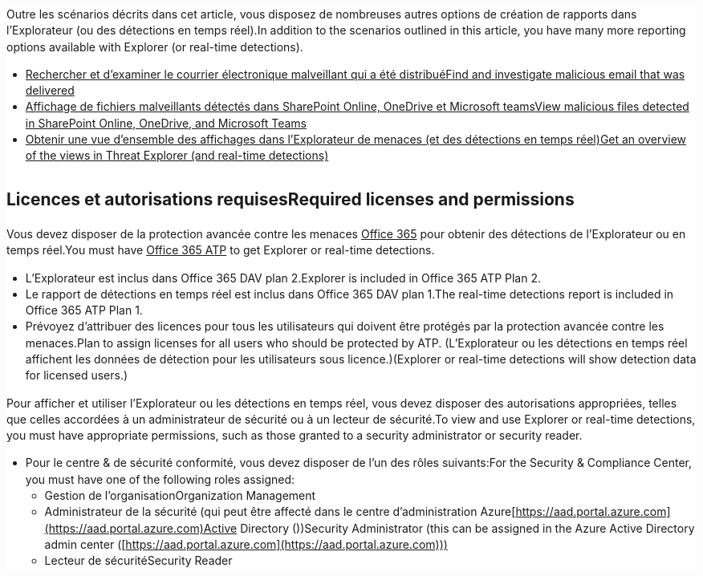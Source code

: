 <span data-ttu-id="4509c-225">Outre les scénarios décrits dans cet article, vous disposez de nombreuses autres options de création de rapports dans l’Explorateur (ou des détections en temps réel).</span><span class="sxs-lookup"><span data-stu-id="4509c-225">In addition to the scenarios outlined in this article, you have many more reporting options available with Explorer (or real-time detections).</span></span> 
- [<span data-ttu-id="4509c-226">Rechercher et d’examiner le courrier électronique malveillant qui a été distribué</span><span class="sxs-lookup"><span data-stu-id="4509c-226">Find and investigate malicious email that was delivered</span></span>](investigate-malicious-email-that-was-delivered.md)
- [<span data-ttu-id="4509c-227">Affichage de fichiers malveillants détectés dans SharePoint Online, OneDrive et Microsoft teams</span><span class="sxs-lookup"><span data-stu-id="4509c-227">View malicious files detected in SharePoint Online, OneDrive, and Microsoft Teams</span></span>](malicious-files-detected-in-spo-odb-or-teams.md)
- [<span data-ttu-id="4509c-228">Obtenir une vue d’ensemble des affichages dans l’Explorateur de menaces (et des détections en temps réel)</span><span class="sxs-lookup"><span data-stu-id="4509c-228">Get an overview of the views in Threat Explorer (and real-time detections)</span></span>](threat-explorer-views.md)

## <a name="required-licenses-and-permissions"></a><span data-ttu-id="4509c-229">Licences et autorisations requises</span><span class="sxs-lookup"><span data-stu-id="4509c-229">Required licenses and permissions</span></span>

<span data-ttu-id="4509c-230">Vous devez disposer de la protection avancée contre les menaces [Office 365](office-365-atp.md) pour obtenir des détections de l’Explorateur ou en temps réel.</span><span class="sxs-lookup"><span data-stu-id="4509c-230">You must have [Office 365 ATP](office-365-atp.md) to get Explorer or real-time detections.</span></span>
- <span data-ttu-id="4509c-231">L’Explorateur est inclus dans Office 365 DAV plan 2.</span><span class="sxs-lookup"><span data-stu-id="4509c-231">Explorer is included in Office 365 ATP Plan 2.</span></span> 
- <span data-ttu-id="4509c-232">Le rapport de détections en temps réel est inclus dans Office 365 DAV plan 1.</span><span class="sxs-lookup"><span data-stu-id="4509c-232">The real-time detections report is included in Office 365 ATP Plan 1.</span></span>
- <span data-ttu-id="4509c-233">Prévoyez d’attribuer des licences pour tous les utilisateurs qui doivent être protégés par la protection avancée contre les menaces.</span><span class="sxs-lookup"><span data-stu-id="4509c-233">Plan to assign licenses for all users who should be protected by ATP.</span></span> <span data-ttu-id="4509c-234">(L’Explorateur ou les détections en temps réel affichent les données de détection pour les utilisateurs sous licence.)</span><span class="sxs-lookup"><span data-stu-id="4509c-234">(Explorer or real-time detections will show detection data for licensed users.)</span></span>

<span data-ttu-id="4509c-235">Pour afficher et utiliser l’Explorateur ou les détections en temps réel, vous devez disposer des autorisations appropriées, telles que celles accordées à un administrateur de sécurité ou à un lecteur de sécurité.</span><span class="sxs-lookup"><span data-stu-id="4509c-235">To view and use Explorer or real-time detections, you must have appropriate permissions, such as those granted to a security administrator or security reader.</span></span> 

- <span data-ttu-id="4509c-236">Pour le centre &amp; de sécurité conformité, vous devez disposer de l’un des rôles suivants:</span><span class="sxs-lookup"><span data-stu-id="4509c-236">For the Security &amp; Compliance Center, you must have one of the following roles assigned:</span></span>
    - <span data-ttu-id="4509c-237">Gestion de l’organisation</span><span class="sxs-lookup"><span data-stu-id="4509c-237">Organization Management</span></span>
    - <span data-ttu-id="4509c-238">Administrateur de la sécurité (qui peut être affecté dans le centre d’administration Azure[https://aad.portal.azure.com](https://aad.portal.azure.com)Active Directory ())</span><span class="sxs-lookup"><span data-stu-id="4509c-238">Security Administrator (this can be assigned in the Azure Active Directory admin center ([https://aad.portal.azure.com](https://aad.portal.azure.com)))</span></span>
    - <span data-ttu-id="4509c-239">Lecteur de sécurité</span><span class="sxs-lookup"><span data-stu-id="4509c-239">Security Reader</span></span>
